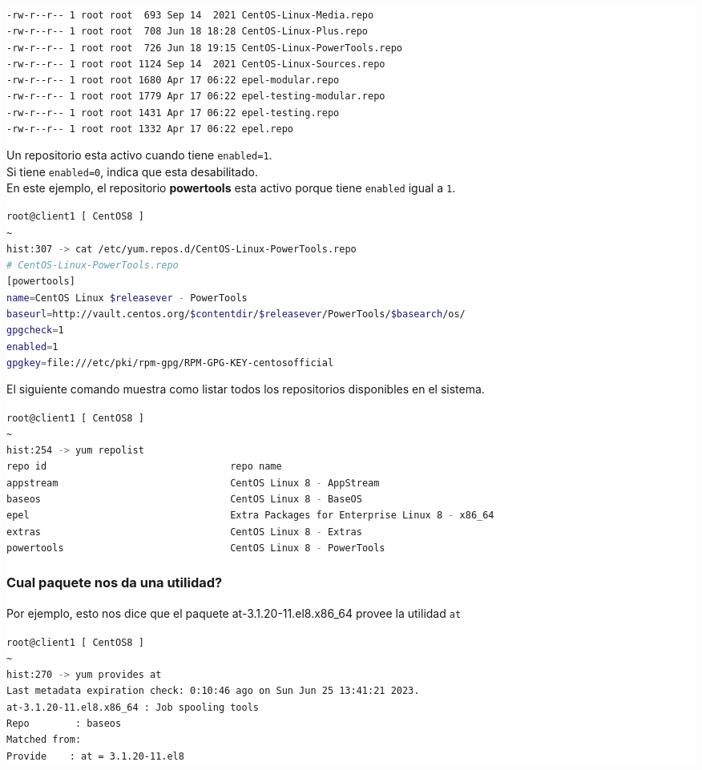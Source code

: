```bash
-rw-r--r-- 1 root root  693 Sep 14  2021 CentOS-Linux-Media.repo
-rw-r--r-- 1 root root  708 Jun 18 18:28 CentOS-Linux-Plus.repo
-rw-r--r-- 1 root root  726 Jun 18 19:15 CentOS-Linux-PowerTools.repo
-rw-r--r-- 1 root root 1124 Sep 14  2021 CentOS-Linux-Sources.repo
-rw-r--r-- 1 root root 1680 Apr 17 06:22 epel-modular.repo
-rw-r--r-- 1 root root 1779 Apr 17 06:22 epel-testing-modular.repo
-rw-r--r-- 1 root root 1431 Apr 17 06:22 epel-testing.repo
-rw-r--r-- 1 root root 1332 Apr 17 06:22 epel.repo
```

Un repositorio esta activo cuando tiene `enabled=1`.<br>
Si tiene `enabled=0`, indica que esta desabilitado.<br>
En este ejemplo, el repositorio **powertools** esta activo porque tiene `enabled` igual a `1`.
```bash
root@client1 [ CentOS8 ]
~
hist:307 -> cat /etc/yum.repos.d/CentOS-Linux-PowerTools.repo
# CentOS-Linux-PowerTools.repo
[powertools]
name=CentOS Linux $releasever - PowerTools
baseurl=http://vault.centos.org/$contentdir/$releasever/PowerTools/$basearch/os/
gpgcheck=1
enabled=1
gpgkey=file:///etc/pki/rpm-gpg/RPM-GPG-KEY-centosofficial
```

El siguiente comando muestra como listar todos los repositorios disponibles en el sistema.
```bash
root@client1 [ CentOS8 ]
~
hist:254 -> yum repolist
repo id                                repo name
appstream                              CentOS Linux 8 - AppStream
baseos                                 CentOS Linux 8 - BaseOS
epel                                   Extra Packages for Enterprise Linux 8 - x86_64
extras                                 CentOS Linux 8 - Extras
powertools                             CentOS Linux 8 - PowerTools
```

### Cual paquete nos da una utilidad?

Por ejemplo, esto nos dice que el paquete at-3.1.20-11.el8.x86_64 provee la utilidad `at`
```bash
root@client1 [ CentOS8 ]
~
hist:270 -> yum provides at
Last metadata expiration check: 0:10:46 ago on Sun Jun 25 13:41:21 2023.
at-3.1.20-11.el8.x86_64 : Job spooling tools
Repo        : baseos
Matched from:
Provide    : at = 3.1.20-11.el8
```

